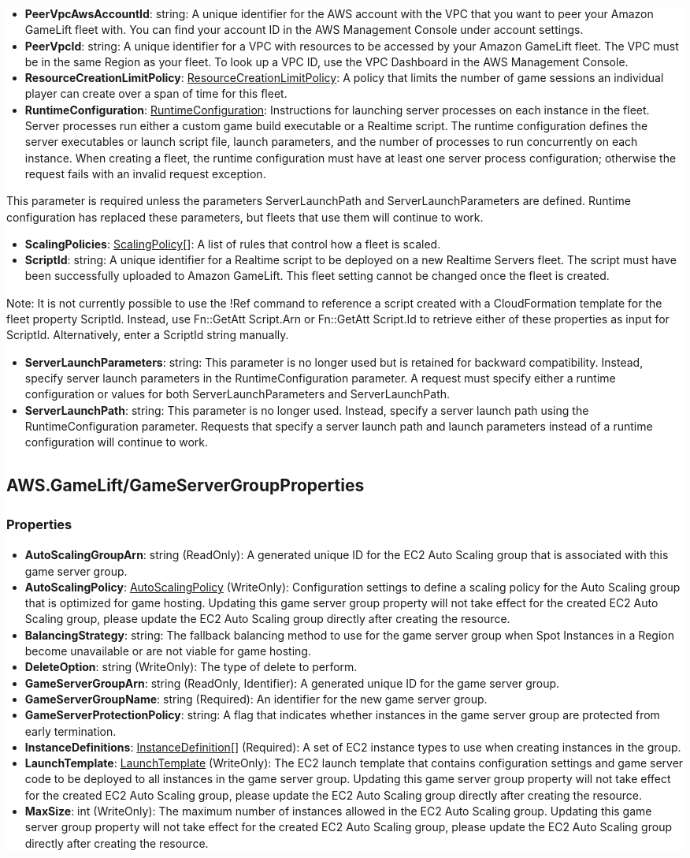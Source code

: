* **PeerVpcAwsAccountId**: string: A unique identifier for the AWS account with the VPC that you want to peer your Amazon GameLift fleet with. You can find your account ID in the AWS Management Console under account settings.
* **PeerVpcId**: string: A unique identifier for a VPC with resources to be accessed by your Amazon GameLift fleet. The VPC must be in the same Region as your fleet. To look up a VPC ID, use the VPC Dashboard in the AWS Management Console.
* **ResourceCreationLimitPolicy**: [ResourceCreationLimitPolicy](#resourcecreationlimitpolicy): A policy that limits the number of game sessions an individual player can create over a span of time for this fleet.
* **RuntimeConfiguration**: [RuntimeConfiguration](#runtimeconfiguration): Instructions for launching server processes on each instance in the fleet. Server processes run either a custom game build executable or a Realtime script. The runtime configuration defines the server executables or launch script file, launch parameters, and the number of processes to run concurrently on each instance. When creating a fleet, the runtime configuration must have at least one server process configuration; otherwise the request fails with an invalid request exception.

This parameter is required unless the parameters ServerLaunchPath and ServerLaunchParameters are defined. Runtime configuration has replaced these parameters, but fleets that use them will continue to work.
* **ScalingPolicies**: [ScalingPolicy](#scalingpolicy)[]: A list of rules that control how a fleet is scaled.
* **ScriptId**: string: A unique identifier for a Realtime script to be deployed on a new Realtime Servers fleet. The script must have been successfully uploaded to Amazon GameLift. This fleet setting cannot be changed once the fleet is created.

Note: It is not currently possible to use the !Ref command to reference a script created with a CloudFormation template for the fleet property ScriptId. Instead, use Fn::GetAtt Script.Arn or Fn::GetAtt Script.Id to retrieve either of these properties as input for ScriptId. Alternatively, enter a ScriptId string manually.
* **ServerLaunchParameters**: string: This parameter is no longer used but is retained for backward compatibility. Instead, specify server launch parameters in the RuntimeConfiguration parameter. A request must specify either a runtime configuration or values for both ServerLaunchParameters and ServerLaunchPath.
* **ServerLaunchPath**: string: This parameter is no longer used. Instead, specify a server launch path using the RuntimeConfiguration parameter. Requests that specify a server launch path and launch parameters instead of a runtime configuration will continue to work.

## AWS.GameLift/GameServerGroupProperties
### Properties
* **AutoScalingGroupArn**: string (ReadOnly): A generated unique ID for the EC2 Auto Scaling group that is associated with this game server group.
* **AutoScalingPolicy**: [AutoScalingPolicy](#autoscalingpolicy) (WriteOnly): Configuration settings to define a scaling policy for the Auto Scaling group that is optimized for game hosting. Updating this game server group property will not take effect for the created EC2 Auto Scaling group, please update the EC2 Auto Scaling group directly after creating the resource.
* **BalancingStrategy**: string: The fallback balancing method to use for the game server group when Spot Instances in a Region become unavailable or are not viable for game hosting.
* **DeleteOption**: string (WriteOnly): The type of delete to perform.
* **GameServerGroupArn**: string (ReadOnly, Identifier): A generated unique ID for the game server group.
* **GameServerGroupName**: string (Required): An identifier for the new game server group.
* **GameServerProtectionPolicy**: string: A flag that indicates whether instances in the game server group are protected from early termination.
* **InstanceDefinitions**: [InstanceDefinition](#instancedefinition)[] (Required): A set of EC2 instance types to use when creating instances in the group.
* **LaunchTemplate**: [LaunchTemplate](#launchtemplate) (WriteOnly): The EC2 launch template that contains configuration settings and game server code to be deployed to all instances in the game server group. Updating this game server group property will not take effect for the created EC2 Auto Scaling group, please update the EC2 Auto Scaling group directly after creating the resource.
* **MaxSize**: int (WriteOnly): The maximum number of instances allowed in the EC2 Auto Scaling group. Updating this game server group property will not take effect for the created EC2 Auto Scaling group, please update the EC2 Auto Scaling group directly after creating the resource.